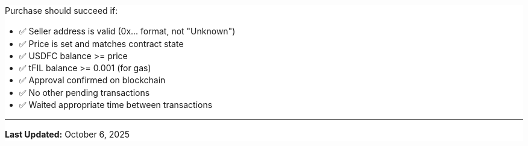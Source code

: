 Purchase should succeed if:
- ✅ Seller address is valid (0x... format, not "Unknown")
- ✅ Price is set and matches contract state
- ✅ USDFC balance >= price
- ✅ tFIL balance >= 0.001 (for gas)
- ✅ Approval confirmed on blockchain
- ✅ No other pending transactions
- ✅ Waited appropriate time between transactions

---

**Last Updated:** October 6, 2025

